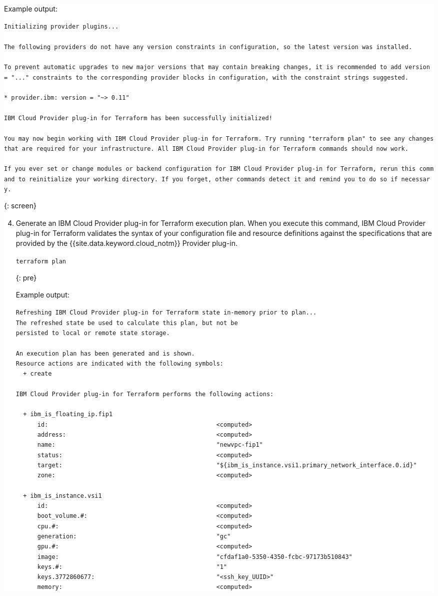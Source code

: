    Example output: 
   ```
   Initializing provider plugins...

   The following providers do not have any version constraints in configuration, so the latest version was installed.

   To prevent automatic upgrades to new major versions that may contain breaking changes, it is recommended to add version = "..." constraints to the corresponding provider blocks in configuration, with the constraint strings suggested.

   * provider.ibm: version = "~> 0.11"

   IBM Cloud Provider plug-in for Terraform has been successfully initialized!

   You may now begin working with IBM Cloud Provider plug-in for Terraform. Try running "terraform plan" to see any changes that are required for your infrastructure. All IBM Cloud Provider plug-in for Terraform commands should now work.

   If you ever set or change modules or backend configuration for IBM Cloud Provider plug-in for Terraform, rerun this command to reinitialize your working directory. If you forget, other commands detect it and remind you to do so if necessary.
   ```
   {: screen}
   
4. Generate an IBM Cloud Provider plug-in for Terraform execution plan. When you execute this command, IBM Cloud Provider plug-in for Terraform validates the syntax of your configuration file and resource definitions against the specifications that are provided by the {{site.data.keyword.cloud_notm}} Provider plug-in. 
   ```
   terraform plan
   ```
   {: pre}

   Example output: 
   ```
   Refreshing IBM Cloud Provider plug-in for Terraform state in-memory prior to plan...
   The refreshed state be used to calculate this plan, but not be
   persisted to local or remote state storage.

   An execution plan has been generated and is shown.
   Resource actions are indicated with the following symbols:
     + create

   IBM Cloud Provider plug-in for Terraform performs the following actions:

     + ibm_is_floating_ip.fip1
         id:                                               <computed>
         address:                                          <computed>
         name:                                             "newvpc-fip1"
         status:                                           <computed>
         target:                                           "${ibm_is_instance.vsi1.primary_network_interface.0.id}"
         zone:                                             <computed>

     + ibm_is_instance.vsi1
         id:                                               <computed>
         boot_volume.#:                                    <computed>
         cpu.#:                                            <computed>
         generation:                                       "gc"
         gpu.#:                                            <computed>
         image:                                            "cfdaf1a0-5350-4350-fcbc-97173b510843"
         keys.#:                                           "1"
         keys.3772860677:                                  "<ssh_key_UUID>"
         memory:                                           <computed>
   ```